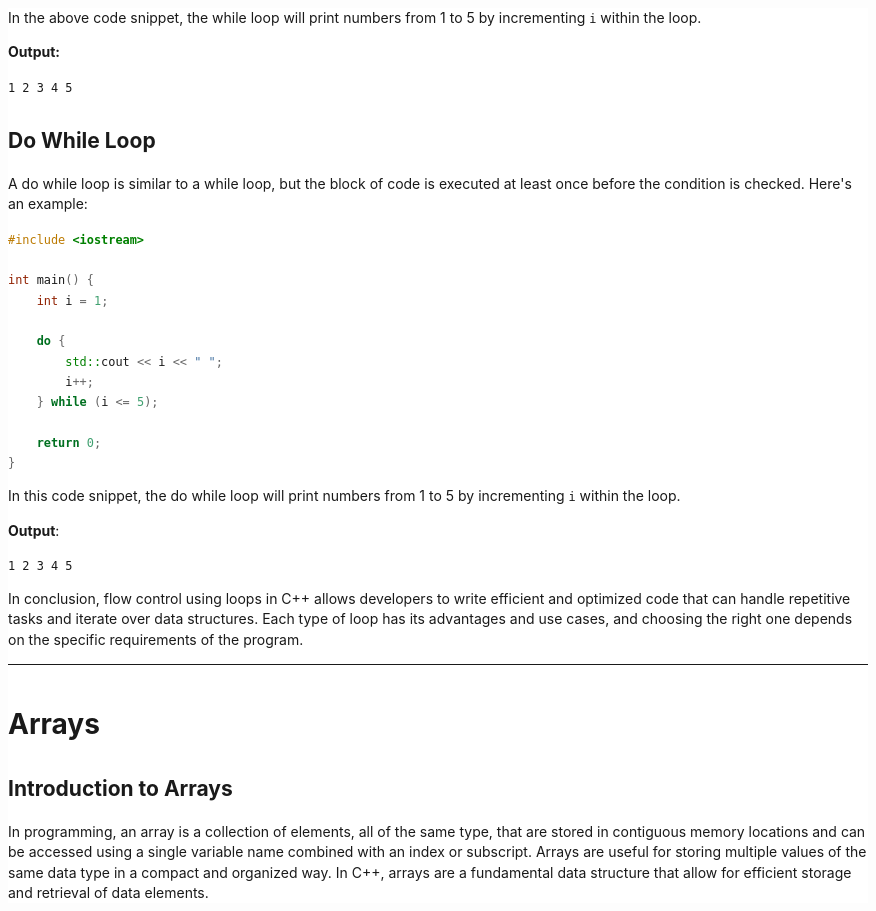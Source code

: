 In the above code snippet, the while loop will print numbers from 1 to 5 by incrementing `i` within the loop.

**Output:**

```
1 2 3 4 5
```

## Do While Loop

A do while loop is similar to a while loop, but the block of code is executed at least once before the condition is checked. Here's an example:

```cpp
#include <iostream>

int main() {
    int i = 1;

    do {
        std::cout << i << " ";
        i++;
    } while (i <= 5);

    return 0;
}
```

In this code snippet, the do while loop will print numbers from 1 to 5 by incrementing `i` within the loop.

**Output**:

```
1 2 3 4 5
```

In conclusion, flow control using loops in C++ allows developers to write efficient and optimized code that can handle repetitive tasks and iterate over data structures. Each type of loop has its advantages and use cases, and choosing the right one depends on the specific requirements of the program.

---

# Arrays

## Introduction to Arrays

In programming, an array is a collection of elements, all of the same type, that are stored in contiguous memory locations and can be accessed using a single variable name combined with an index or subscript. Arrays are useful for storing multiple values of the same data type in a compact and organized way. In C++, arrays are a fundamental data structure that allow for efficient storage and retrieval of data elements.
